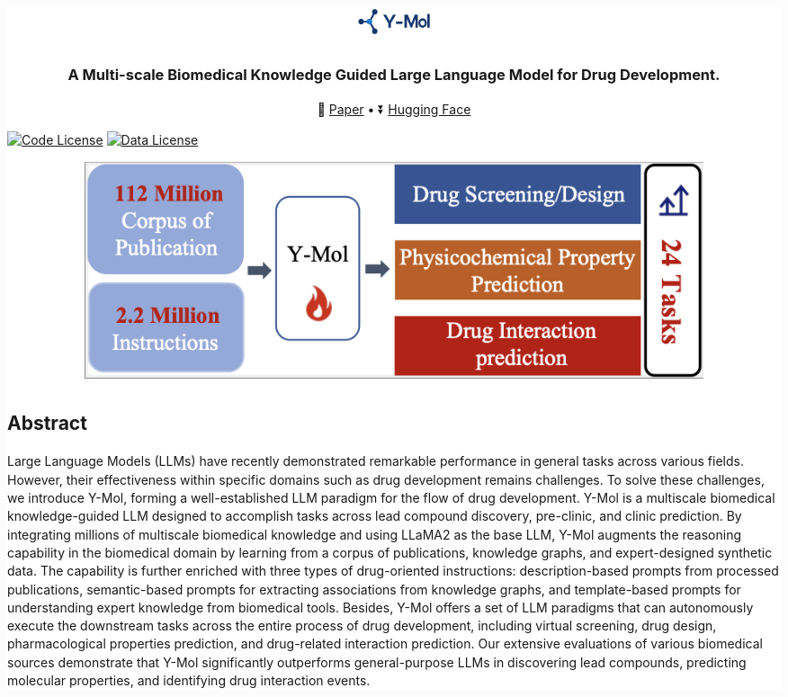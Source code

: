 
<h1 align="center">  <img src="images/ymol_logo.jpg" alt="logo" width=80 /> </h1>
<h3 align="center"> A Multi-scale Biomedical Knowledge Guided Large Language Model for Drug Development. </h3>
<p align="center">
  📃 <a href="https://arxiv.org/abs/2410.11550" target="_blank">Paper</a> • ⏬ <a href="https://huggingface.co/collections/Matthewmtf/y-mol-684662d51df6ef64e9cf2e1c" target="_blank">Hugging Face</a><br>
</p>

[![Code License](https://img.shields.io/badge/Code%20License-MIT-green.svg)](https://github.com/zjunlp/Mol-Instructions/blob/main/LICENSE)
[![Data License](https://img.shields.io/badge/Data%20License-CC%20BY%204.0-red.svg)](https://github.com/zjunlp/Mol-Instructions/blob/main/DATA_LICENSE)


<div align=center><img src="images/image.png" width="80%" height="80%" /></div>

## Abstract
Large Language Models (LLMs) have recently demonstrated remarkable performance in general tasks across various fields. However, their effectiveness within specific domains such as drug development remains challenges. To solve these challenges,  we introduce Y-Mol, forming a well-established LLM paradigm for the flow of drug development. Y-Mol is a multiscale biomedical knowledge-guided LLM designed to accomplish tasks across lead compound discovery, pre-clinic, and clinic prediction. By integrating millions of multiscale biomedical knowledge and using LLaMA2 as the base LLM, Y-Mol augments the reasoning capability in the biomedical domain by learning from a corpus of publications, knowledge graphs, and expert-designed synthetic data. The capability is further enriched with three types of drug-oriented instructions: description-based prompts from processed publications, semantic-based prompts for extracting associations from knowledge graphs, and template-based prompts for understanding expert knowledge from biomedical tools. Besides, Y-Mol offers a set of LLM paradigms that can autonomously execute the downstream tasks across the entire process of drug development, including virtual screening, drug design, pharmacological properties prediction, and drug-related interaction prediction. Our extensive evaluations of various biomedical sources demonstrate that Y-Mol significantly outperforms general-purpose LLMs in discovering lead compounds, predicting molecular properties, and identifying drug interaction events.
